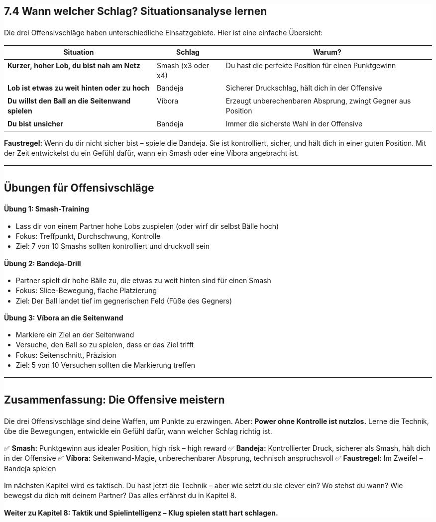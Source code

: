 ## 7.4 Wann welcher Schlag? Situationsanalyse lernen

Die drei Offensivschläge haben unterschiedliche Einsatzgebiete. Hier ist eine einfache Übersicht:

| Situation | Schlag | Warum? |
|-----------|--------|--------|
| **Kurzer, hoher Lob, du bist nah am Netz** | Smash (x3 oder x4) | Du hast die perfekte Position für einen Punktgewinn |
| **Lob ist etwas zu weit hinten oder zu hoch** | Bandeja | Sicherer Druckschlag, hält dich in der Offensive |
| **Du willst den Ball an die Seitenwand spielen** | Víbora | Erzeugt unberechenbaren Absprung, zwingt Gegner aus Position |
| **Du bist unsicher** | Bandeja | Immer die sicherste Wahl in der Offensive |

**Faustregel:**
Wenn du dir nicht sicher bist – spiele die Bandeja. Sie ist kontrolliert, sicher, und hält dich in einer guten Position. Mit der Zeit entwickelst du ein Gefühl dafür, wann ein Smash oder eine Víbora angebracht ist.

---

## Übungen für Offensivschläge

**Übung 1: Smash-Training**
- Lass dir von einem Partner hohe Lobs zuspielen (oder wirf dir selbst Bälle hoch)
- Fokus: Treffpunkt, Durchschwung, Kontrolle
- Ziel: 7 von 10 Smashs sollten kontrolliert und druckvoll sein

**Übung 2: Bandeja-Drill**
- Partner spielt dir hohe Bälle zu, die etwas zu weit hinten sind für einen Smash
- Fokus: Slice-Bewegung, flache Platzierung
- Ziel: Der Ball landet tief im gegnerischen Feld (Füße des Gegners)

**Übung 3: Víbora an die Seitenwand**
- Markiere ein Ziel an der Seitenwand
- Versuche, den Ball so zu spielen, dass er das Ziel trifft
- Fokus: Seitenschnitt, Präzision
- Ziel: 5 von 10 Versuchen sollten die Markierung treffen

---

## Zusammenfassung: Die Offensive meistern

Die drei Offensivschläge sind deine Waffen, um Punkte zu erzwingen. Aber: **Power ohne Kontrolle ist nutzlos.** Lerne die Technik, übe die Bewegungen, entwickle ein Gefühl dafür, wann welcher Schlag richtig ist.

✅ **Smash:** Punktgewinn aus idealer Position, high risk – high reward
✅ **Bandeja:** Kontrollierter Druck, sicherer als Smash, hält dich in der Offensive
✅ **Víbora:** Seitenwand-Magie, unberechenbarer Absprung, technisch anspruchsvoll
✅ **Faustregel:** Im Zweifel – Bandeja spielen

Im nächsten Kapitel wird es taktisch. Du hast jetzt die Technik – aber wie setzt du sie clever ein? Wo stehst du wann? Wie bewegst du dich mit deinem Partner? Das alles erfährst du in Kapitel 8.

**Weiter zu Kapitel 8: Taktik und Spielintelligenz – Klug spielen statt hart schlagen.**
